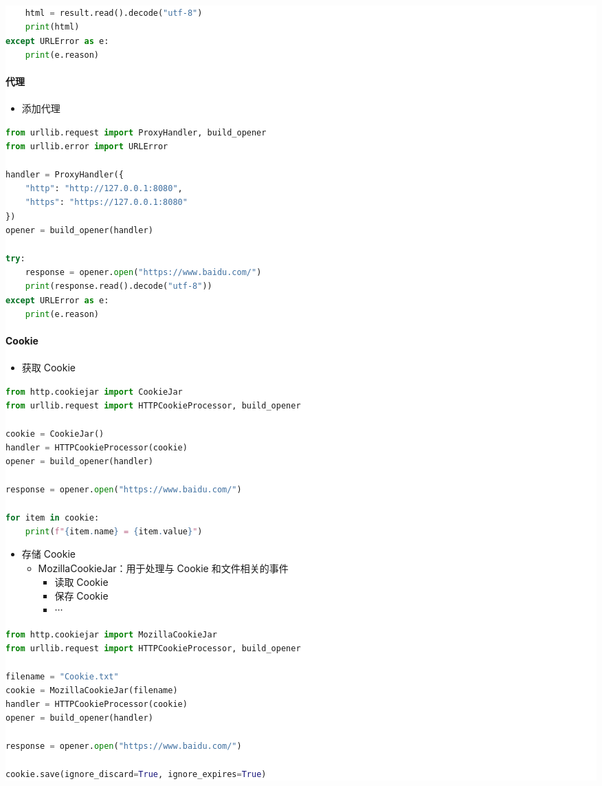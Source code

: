 ```python
    html = result.read().decode("utf-8")
    print(html)
except URLError as e:
    print(e.reason)
```



#### 代理

- 添加代理

```python
from urllib.request import ProxyHandler, build_opener
from urllib.error import URLError

handler = ProxyHandler({
    "http": "http://127.0.0.1:8080",
    "https": "https://127.0.0.1:8080"
})
opener = build_opener(handler)

try:
    response = opener.open("https://www.baidu.com/")
    print(response.read().decode("utf-8"))
except URLError as e:
    print(e.reason)
```



#### Cookie

- 获取 Cookie

```python
from http.cookiejar import CookieJar
from urllib.request import HTTPCookieProcessor, build_opener

cookie = CookieJar()
handler = HTTPCookieProcessor(cookie)
opener = build_opener(handler)

response = opener.open("https://www.baidu.com/")

for item in cookie:
    print(f"{item.name} = {item.value}")
```

- 存储 Cookie
  - MozillaCookieJar：用于处理与 Cookie 和文件相关的事件
    - 读取 Cookie
    - 保存 Cookie
    - ···

```python
from http.cookiejar import MozillaCookieJar
from urllib.request import HTTPCookieProcessor, build_opener

filename = "Cookie.txt"
cookie = MozillaCookieJar(filename)
handler = HTTPCookieProcessor(cookie)
opener = build_opener(handler)

response = opener.open("https://www.baidu.com/")

cookie.save(ignore_discard=True, ignore_expires=True)
```
